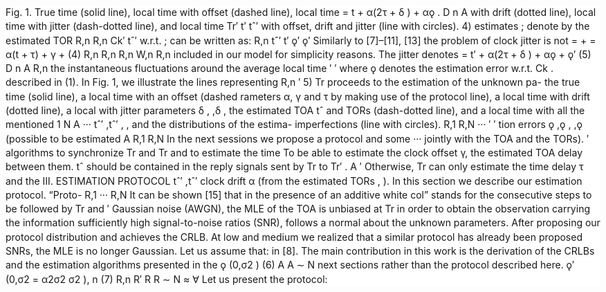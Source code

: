 Fig. 1. True time (solid line), local time with offset (dashed line), local time = t + α(2τ + δ ) + αǫ .
D n A
with drift (dotted line), local time with jitter (dash-dotted line), and local time
Tr′ t′ tˆ′
with offset, drift and jitter (line with circles). 4) estimates ; denote by the estimated TOR
R,n R,n
Ck′ tˆ′
w.r.t. ; can be written as:
R,n
tˆ′ t′ ǫ′ ǫ′
Similarly to [7]–[11], [13] the problem of clock jitter is not = + = α(t + τ) + γ + (4)
R,n R,n R,n W,n R,n
included in our model for simplicity reasons. The jitter denotes = t′ + α(2τ + δ ) + αǫ + ǫ′ (5)
D n A R,n
the instantaneous fluctuations around the average local time
′ ′
where ǫ denotes the estimation error w.r.t. Ck .
described in (1). In Fig. 1, we illustrate the lines representing R,n
′
5) Tr proceeds to the estimation of the unknown pa-
the true time (solid line), a local time with an offset (dashed
rameters α, γ and τ by making use of the protocol
line), a local time with drift (dotted line), a local with jitter
parameters δ , ,δ , the estimated TOA tˆ and TORs
(dash-dotted line), and a local time with all the mentioned 1 N A
···
tˆ′ ,tˆ′
, , and the distributions of the estima-
imperfections (line with circles). R,1 R,N
···
′ ′
tion errors ǫ ,ǫ , ,ǫ (possible to be estimated
A R,1 R,N
In the next sessions we propose a protocol and some ···
jointly with the TOA and the TORs).
′
algorithms to synchronize Tr and Tr and to estimate the time
To be able to estimate the clock offset γ, the estimated TOA
delay between them. tˆ should be contained in the reply signals sent by Tr to Tr′ .
A
′
Otherwise, Tr can only estimate the time delay τ and the
III. ESTIMATION PROTOCOL
tˆ′ ,tˆ′
clock drift α (from the estimated TORs , ).
In this section we describe our estimation protocol. “Proto- R,1 ··· R,N
It can be shown [15] that in the presence of an additive white
col” stands for the consecutive steps to be followed by Tr and
′ Gaussian noise (AWGN), the MLE of the TOA is unbiased at
Tr in order to obtain the observation carrying the information
sufficiently high signal-to-noise ratios (SNR), follows a normal
about the unknown parameters. After proposing our protocol
distribution and achieves the CRLB. At low and medium
we realized that a similar protocol has already been proposed
SNRs, the MLE is no longer Gaussian. Let us assume that:
in [8]. The main contribution in this work is the derivation
of the CRLBs and the estimation algorithms presented in the ǫ (0,σ2 ) (6)
A A
∼ N
next sections rather than the protocol described here. ǫ′ (0,σ2 = α2σ2 σ2 ), n (7)
R,n R′ R R
∼ N ≈ ∀
Let us present the protocol: